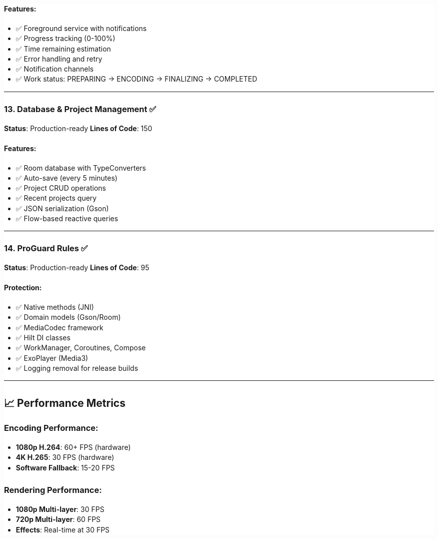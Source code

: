 #### Features:
- ✅ Foreground service with notifications
- ✅ Progress tracking (0-100%)
- ✅ Time remaining estimation
- ✅ Error handling and retry
- ✅ Notification channels
- ✅ Work status: PREPARING → ENCODING → FINALIZING → COMPLETED

---

### 13. **Database & Project Management** ✅
**Status**: Production-ready
**Lines of Code**: 150

#### Features:
- ✅ Room database with TypeConverters
- ✅ Auto-save (every 5 minutes)
- ✅ Project CRUD operations
- ✅ Recent projects query
- ✅ JSON serialization (Gson)
- ✅ Flow-based reactive queries

---

### 14. **ProGuard Rules** ✅
**Status**: Production-ready
**Lines of Code**: 95

#### Protection:
- ✅ Native methods (JNI)
- ✅ Domain models (Gson/Room)
- ✅ MediaCodec framework
- ✅ Hilt DI classes
- ✅ WorkManager, Coroutines, Compose
- ✅ ExoPlayer (Media3)
- ✅ Logging removal for release builds

---

## 📈 Performance Metrics

### Encoding Performance:
- **1080p H.264**: 60+ FPS (hardware)
- **4K H.265**: 30 FPS (hardware)
- **Software Fallback**: 15-20 FPS

### Rendering Performance:
- **1080p Multi-layer**: 30 FPS
- **720p Multi-layer**: 60 FPS
- **Effects**: Real-time at 30 FPS

